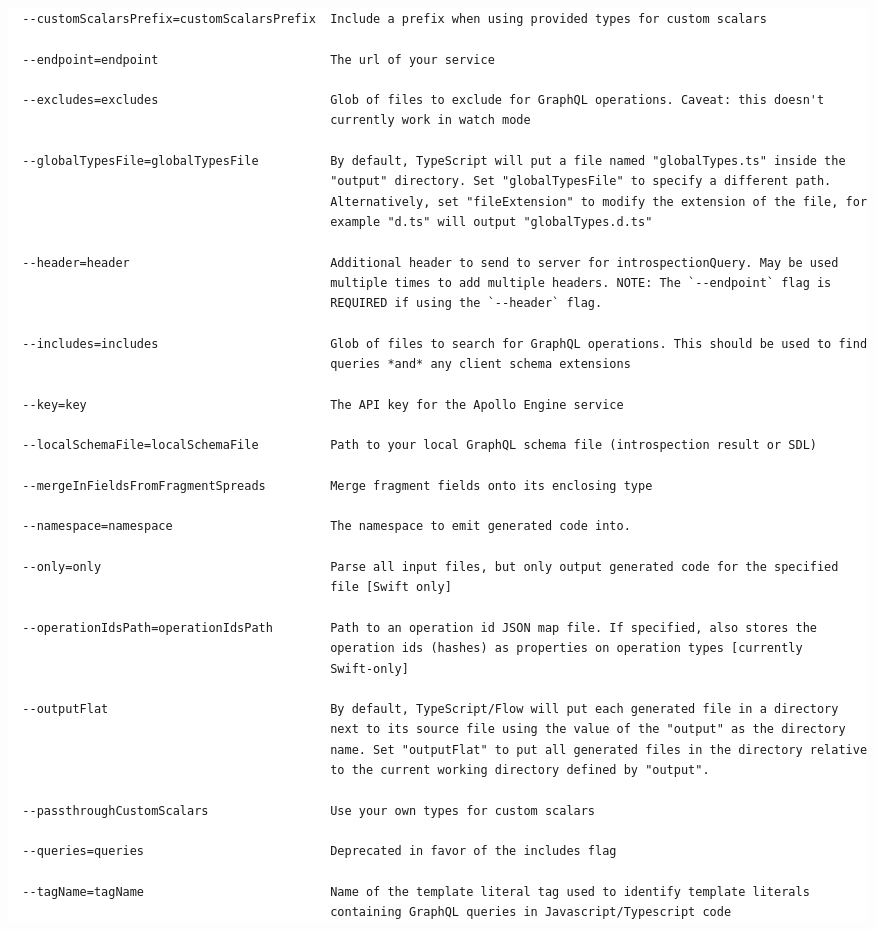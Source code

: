 ```
  --customScalarsPrefix=customScalarsPrefix  Include a prefix when using provided types for custom scalars

  --endpoint=endpoint                        The url of your service

  --excludes=excludes                        Glob of files to exclude for GraphQL operations. Caveat: this doesn't
                                             currently work in watch mode

  --globalTypesFile=globalTypesFile          By default, TypeScript will put a file named "globalTypes.ts" inside the
                                             "output" directory. Set "globalTypesFile" to specify a different path.
                                             Alternatively, set "fileExtension" to modify the extension of the file, for
                                             example "d.ts" will output "globalTypes.d.ts"

  --header=header                            Additional header to send to server for introspectionQuery. May be used
                                             multiple times to add multiple headers. NOTE: The `--endpoint` flag is
                                             REQUIRED if using the `--header` flag.

  --includes=includes                        Glob of files to search for GraphQL operations. This should be used to find
                                             queries *and* any client schema extensions

  --key=key                                  The API key for the Apollo Engine service

  --localSchemaFile=localSchemaFile          Path to your local GraphQL schema file (introspection result or SDL)

  --mergeInFieldsFromFragmentSpreads         Merge fragment fields onto its enclosing type

  --namespace=namespace                      The namespace to emit generated code into.

  --only=only                                Parse all input files, but only output generated code for the specified
                                             file [Swift only]

  --operationIdsPath=operationIdsPath        Path to an operation id JSON map file. If specified, also stores the
                                             operation ids (hashes) as properties on operation types [currently
                                             Swift-only]

  --outputFlat                               By default, TypeScript/Flow will put each generated file in a directory
                                             next to its source file using the value of the "output" as the directory
                                             name. Set "outputFlat" to put all generated files in the directory relative
                                             to the current working directory defined by "output".

  --passthroughCustomScalars                 Use your own types for custom scalars

  --queries=queries                          Deprecated in favor of the includes flag

  --tagName=tagName                          Name of the template literal tag used to identify template literals
                                             containing GraphQL queries in Javascript/Typescript code

```